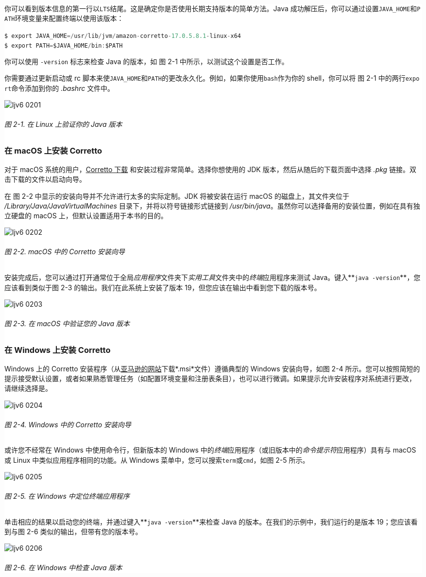 你可以看到版本信息的第一行以`LTS`结尾。这是确定你是否使用长期支持版本的简单方法。Java 成功解压后，你可以通过设置`JAVA_HOME`和`PATH`环境变量来配置终端以使用该版本：

```java
$ export JAVA_HOME=/usr/lib/jvm/amazon-corretto-17.0.5.8.1-linux-x64
$ export PATH=$JAVA_HOME/bin:$PATH
```

你可以使用 `-version` 标志来检查 Java 的版本，如 图 2-1 中所示，以测试这个设置是否工作。

你需要通过更新启动或 rc 脚本来使`JAVA_HOME`和`PATH`的更改永久化。例如，如果你使用`bash`作为你的 shell，你可以将 图 2-1 中的两行`export`命令添加到你的 *.bashrc* 文件中。

![ljv6 0201](img/ljv6_0201.png)

###### 图 2-1\. 在 Linux 上验证你的 Java 版本

### 在 macOS 上安装 Corretto

对于 macOS 系统的用户，[Corretto 下载](https://oreil.ly/W7noE) 和安装过程非常简单。选择你想使用的 JDK 版本，然后从随后的下载页面中选择 *.pkg* 链接。双击下载的文件以启动向导。

在 图 2-2 中显示的安装向导并不允许进行太多的实际定制。JDK 将被安装在运行 macOS 的磁盘上，其文件夹位于 */Library/Java/JavaVirtualMachines* 目录下，并将以符号链接形式链接到 */usr/bin/java*。虽然你可以选择备用的安装位置，例如在具有独立硬盘的 macOS 上，但默认设置适用于本书的目的。

![ljv6 0202](img/ljv6_0202.png)

###### 图 2-2\. macOS 中的 Corretto 安装向导

安装完成后，您可以通过打开通常位于全局*应用程序*文件夹下*实用工具*文件夹中的*终端*应用程序来测试 Java。键入**`java -version`**，您应该看到类似于图 2-3 的输出。我们在此系统上安装了版本 19，但您应该在输出中看到您下载的版本号。

![ljv6 0203](img/ljv6_0203.png)

###### 图 2-3\. 在 macOS 中验证您的 Java 版本

### 在 Windows 上安装 Corretto

Windows 上的 Corretto 安装程序（从[亚马逊的网站](https://oreil.ly/W7noE)下载*.msi*文件）遵循典型的 Windows 安装向导，如图 2-4 所示。您可以按照简短的提示接受默认设置，或者如果熟悉管理任务（如配置环境变量和注册表条目），也可以进行微调。如果提示允许安装程序对系统进行更改，请继续选择是。

![ljv6 0204](img/ljv6_0204.png)

###### 图 2-4\. Windows 中的 Corretto 安装向导

或许您不经常在 Windows 中使用命令行，但新版本的 Windows 中的*终端*应用程序（或旧版本中的*命令提示符*应用程序）具有与 macOS 或 Linux 中类似应用程序相同的功能。从 Windows 菜单中，您可以搜索`term`或`cmd`，如图 2-5 所示。

![ljv6 0205](img/ljv6_0205.png)

###### 图 2-5\. 在 Windows 中定位终端应用程序

单击相应的结果以启动您的终端，并通过键入**`java -version`**来检查 Java 的版本。在我们的示例中，我们运行的是版本 19；您应该看到与图 2-6 类似的输出，但带有您的版本号。

![ljv6 0206](img/ljv6_0206.png)

###### 图 2-6\. 在 Windows 中检查 Java 版本
